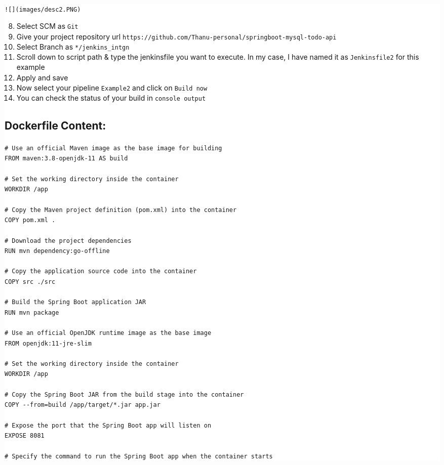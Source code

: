     ![](images/desc2.PNG)
8. Select SCM as `Git`
9. Give your project repository url `https://github.com/Thanu-personal/springboot-mysql-todo-api`
10. Select Branch as `*/jenkins_intgn`
11. Scroll down to script path & type the jenkinsfile you want to execute. In my case, I have named it as `Jenkinsfile2` for this example
12. Apply and save
13. Now select your pipeline `Example2` and click on `Build now`
14. You can check the status of your build in `console output`

## Dockerfile Content:

```
# Use an official Maven image as the base image for building
FROM maven:3.8-openjdk-11 AS build

# Set the working directory inside the container
WORKDIR /app

# Copy the Maven project definition (pom.xml) into the container
COPY pom.xml .

# Download the project dependencies
RUN mvn dependency:go-offline

# Copy the application source code into the container
COPY src ./src

# Build the Spring Boot application JAR
RUN mvn package

# Use an official OpenJDK runtime image as the base image
FROM openjdk:11-jre-slim

# Set the working directory inside the container
WORKDIR /app

# Copy the Spring Boot JAR from the build stage into the container
COPY --from=build /app/target/*.jar app.jar

# Expose the port that the Spring Boot app will listen on
EXPOSE 8081

# Specify the command to run the Spring Boot app when the container starts
```